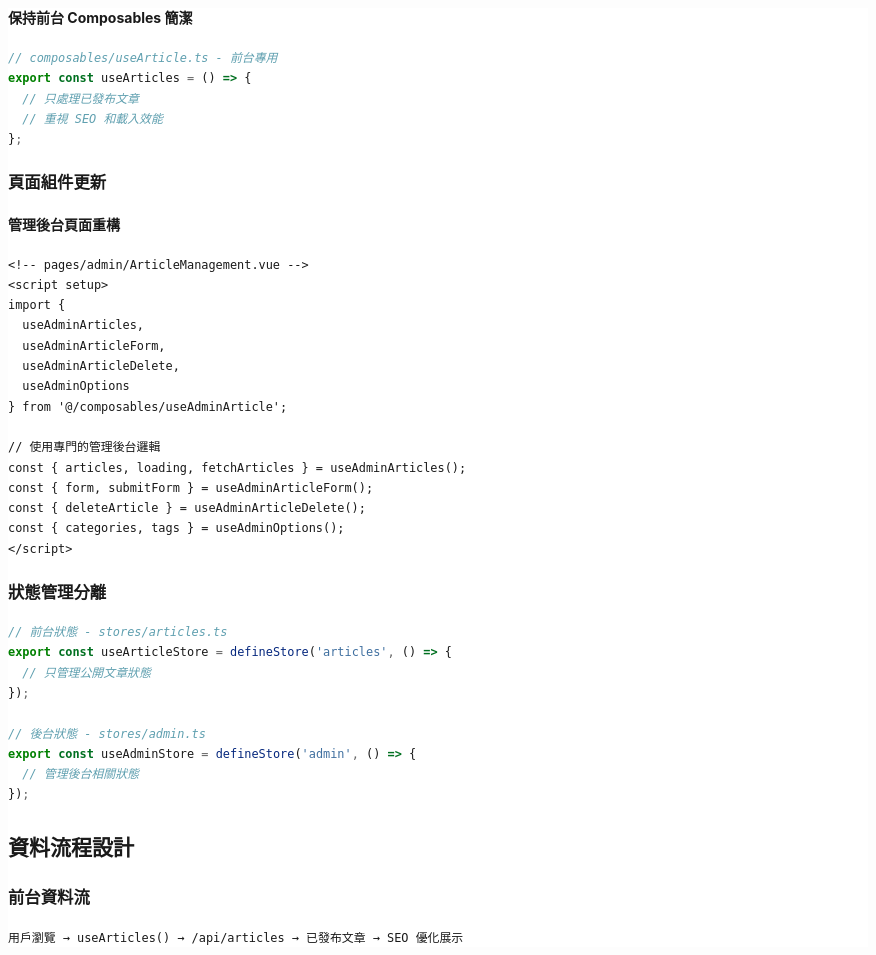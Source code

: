 #### 保持前台 Composables 簡潔

```typescript
// composables/useArticle.ts - 前台專用
export const useArticles = () => {
  // 只處理已發布文章
  // 重視 SEO 和載入效能
};
```

### 頁面組件更新

#### 管理後台頁面重構
```vue
<!-- pages/admin/ArticleManagement.vue -->
<script setup>
import { 
  useAdminArticles,
  useAdminArticleForm, 
  useAdminArticleDelete,
  useAdminOptions 
} from '@/composables/useAdminArticle';

// 使用專門的管理後台邏輯
const { articles, loading, fetchArticles } = useAdminArticles();
const { form, submitForm } = useAdminArticleForm();
const { deleteArticle } = useAdminArticleDelete();
const { categories, tags } = useAdminOptions();
</script>
```

### 狀態管理分離

```typescript
// 前台狀態 - stores/articles.ts
export const useArticleStore = defineStore('articles', () => {
  // 只管理公開文章狀態
});

// 後台狀態 - stores/admin.ts  
export const useAdminStore = defineStore('admin', () => {
  // 管理後台相關狀態
});
```

## 資料流程設計

### 前台資料流
```
用戶瀏覽 → useArticles() → /api/articles → 已發布文章 → SEO 優化展示
```
